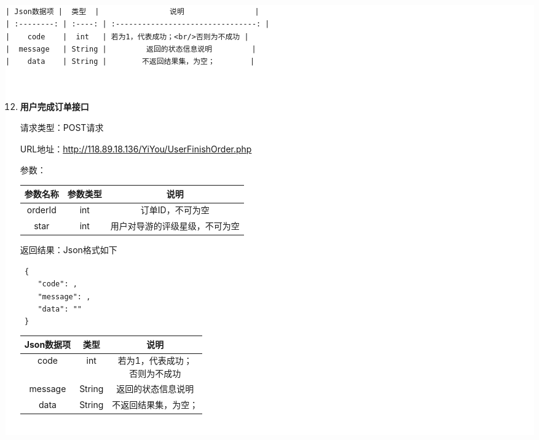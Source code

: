     | Json数据项 |  类型  |                说明                |
    | :--------: | :----: | :--------------------------------: |
    |    code    |  int   | 若为1，代表成功；<br/>否则为不成功 |
    |  message   | String |         返回的状态信息说明         |
    |    data    | String |        不返回结果集，为空；        |

    ​

12. **用户完成订单接口**

    请求类型：POST请求

    URL地址：http://118.89.18.136/YiYou/UserFinishOrder.php

    参数：

    | 参数名称 | 参数类型 |              说明              |
    | :------: | :------: | :----------------------------: |
    | orderId  |   int    |        订单ID，不可为空        |
    |   star   |   int    | 用户对导游的评级星级，不可为空 |

    返回结果：Json格式如下

    ```
     {
       	"code": ,
       	"message": ,
       	"data": ""
     }
    ```

    | Json数据项 |  类型  |                说明                |
    | :--------: | :----: | :--------------------------------: |
    |    code    |  int   | 若为1，代表成功；<br/>否则为不成功 |
    |  message   | String |         返回的状态信息说明         |
    |    data    | String |        不返回结果集，为空；        |

    ​
